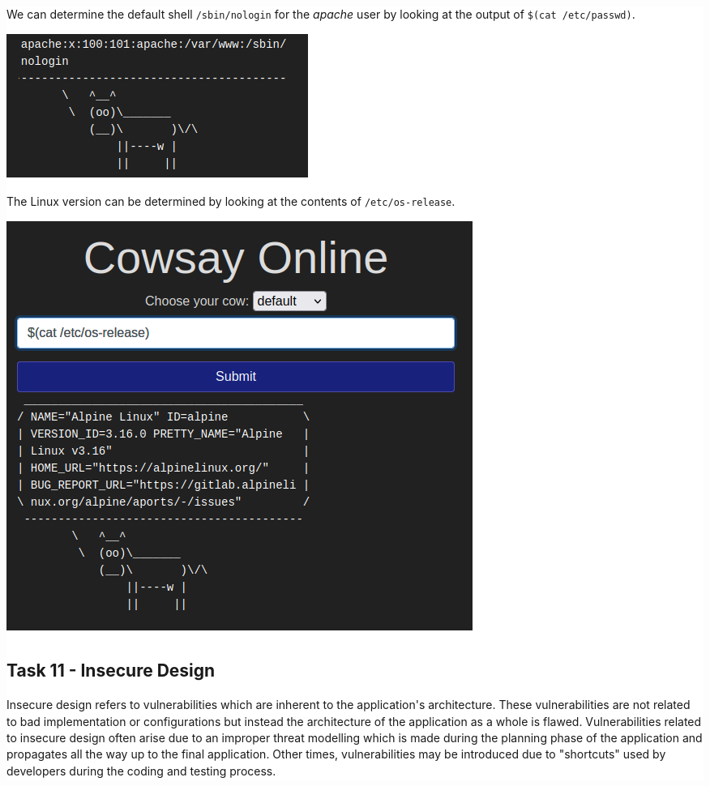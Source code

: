 We can determine the default shell `/sbin/nologin` for the *apache* user by looking at the output of `$(cat /etc/passwd)`.

![Default Shell](../../assets/images/thm/owasptop10_2021/16-inject_shell.png)

The Linux version can be determined by looking at the contents of `/etc/os-release`.

![OS Version](../../assets/images/thm/owasptop10_2021/17-inject_ver.png)

## Task 11 - Insecure Design
Insecure design refers to vulnerabilities which are inherent to the application's architecture. These vulnerabilities are not related to bad implementation or configurations but instead the architecture of the application as a whole is flawed. Vulnerabilities related to insecure design often arise due to an improper threat modelling which is made during the planning phase of the application and propagates all the way up to the final application. Other times, vulnerabilities may be introduced due to "shortcuts" used by developers during the coding and testing process.
